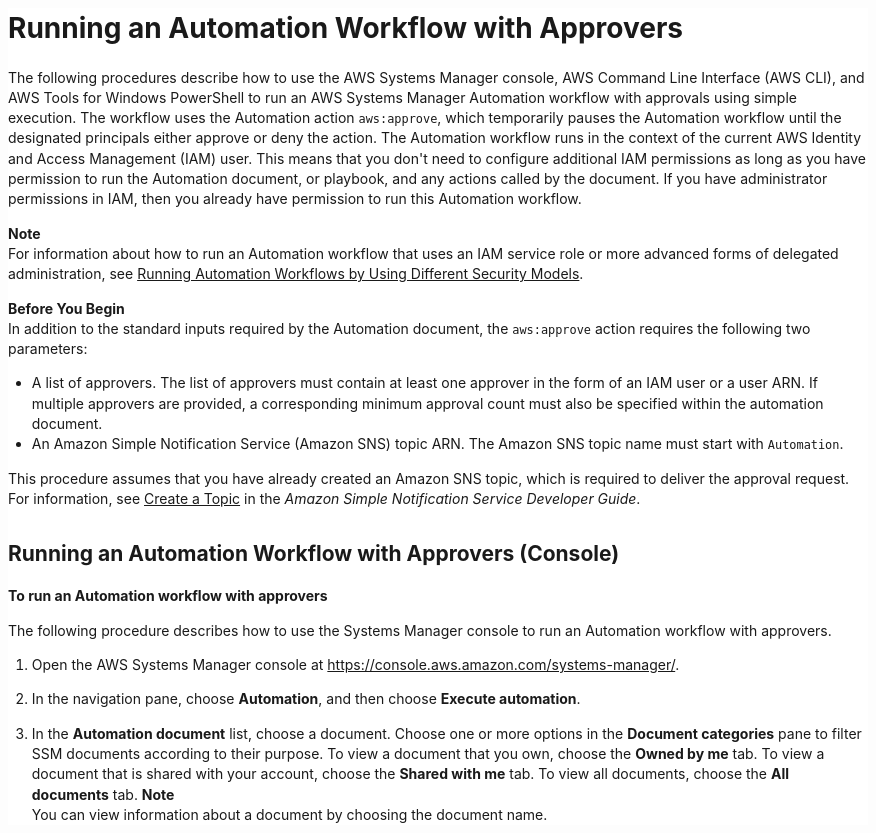 # Running an Automation Workflow with Approvers<a name="automation-working-executing-approval"></a>

The following procedures describe how to use the AWS Systems Manager console, AWS Command Line Interface \(AWS CLI\), and AWS Tools for Windows PowerShell to run an AWS Systems Manager Automation workflow with approvals using simple execution\. The workflow uses the Automation action `aws:approve`, which temporarily pauses the Automation workflow until the designated principals either approve or deny the action\. The Automation workflow runs in the context of the current AWS Identity and Access Management \(IAM\) user\. This means that you don't need to configure additional IAM permissions as long as you have permission to run the Automation document, or playbook, and any actions called by the document\. If you have administrator permissions in IAM, then you already have permission to run this Automation workflow\.

**Note**  
For information about how to run an Automation workflow that uses an IAM service role or more advanced forms of delegated administration, see [Running Automation Workflows by Using Different Security Models](automation-walk-security.md)\. 

**Before You Begin**  
In addition to the standard inputs required by the Automation document, the `aws:approve` action requires the following two parameters: 
+ A list of approvers\. The list of approvers must contain at least one approver in the form of an IAM user or a user ARN\. If multiple approvers are provided, a corresponding minimum approval count must also be specified within the automation document\. 
+ An Amazon Simple Notification Service \(Amazon SNS\) topic ARN\. The Amazon SNS topic name must start with `Automation`\.

This procedure assumes that you have already created an Amazon SNS topic, which is required to deliver the approval request\. For information, see [Create a Topic](https://docs.aws.amazon.com/sns/latest/dg/sns-getting-started.html#CreateTopic) in the *Amazon Simple Notification Service Developer Guide*\.

## Running an Automation Workflow with Approvers \(Console\)<a name="automation-working-executing-approval-console"></a>

**To run an Automation workflow with approvers**

The following procedure describes how to use the Systems Manager console to run an Automation workflow with approvers\.

1. Open the AWS Systems Manager console at [https://console\.aws\.amazon\.com/systems\-manager/](https://console.aws.amazon.com/systems-manager/)\.

1. In the navigation pane, choose **Automation**, and then choose **Execute automation**\.

1. In the **Automation document** list, choose a document\. Choose one or more options in the **Document categories** pane to filter SSM documents according to their purpose\. To view a document that you own, choose the **Owned by me** tab\. To view a document that is shared with your account, choose the **Shared with me** tab\. To view all documents, choose the **All documents** tab\.
**Note**  
You can view information about a document by choosing the document name\.
